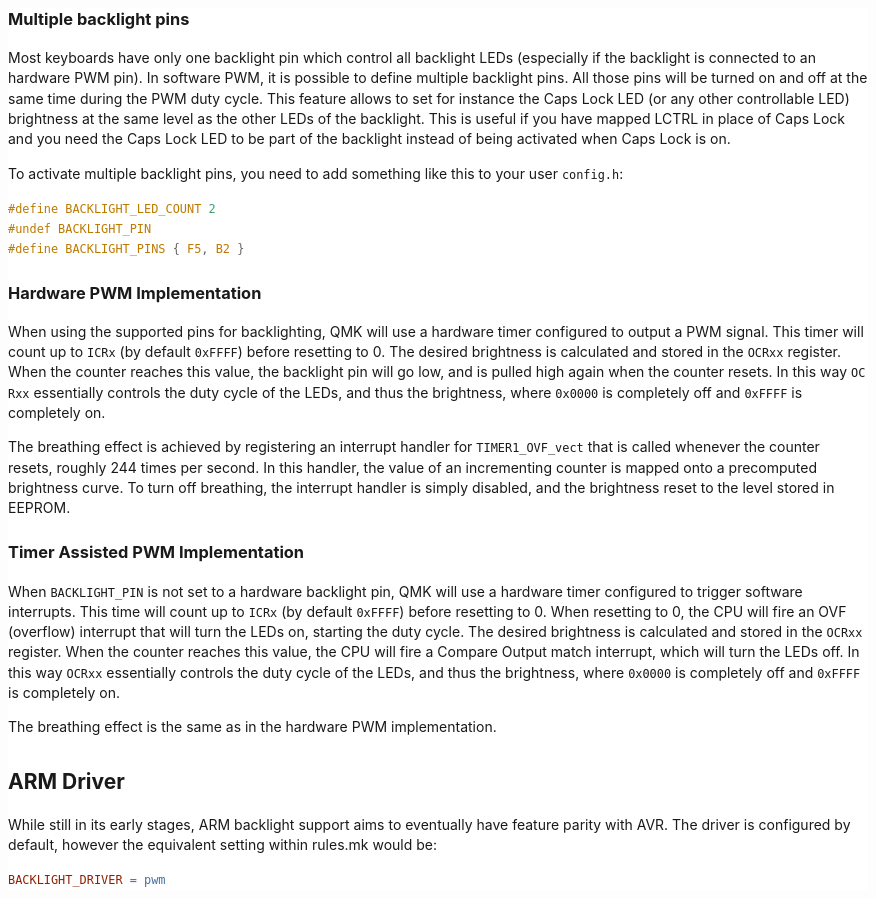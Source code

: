 ### Multiple backlight pins

Most keyboards have only one backlight pin which control all backlight LEDs (especially if the backlight is connected to an hardware PWM pin).
In software PWM, it is possible to define multiple backlight pins. All those pins will be turned on and off at the same time during the PWM duty cycle.
This feature allows to set for instance the Caps Lock LED (or any other controllable LED) brightness at the same level as the other LEDs of the backlight. This is useful if you have mapped LCTRL in place of Caps Lock and you need the Caps Lock LED to be part of the backlight instead of being activated when Caps Lock is on.

To activate multiple backlight pins, you need to add something like this to your user `config.h`:

```c
#define BACKLIGHT_LED_COUNT 2
#undef BACKLIGHT_PIN
#define BACKLIGHT_PINS { F5, B2 }
```

### Hardware PWM Implementation

When using the supported pins for backlighting, QMK will use a hardware timer configured to output a PWM signal. This timer will count up to `ICRx` (by default `0xFFFF`) before resetting to 0.
The desired brightness is calculated and stored in the `OCRxx` register. When the counter reaches this value, the backlight pin will go low, and is pulled high again when the counter resets.
In this way `OCRxx` essentially controls the duty cycle of the LEDs, and thus the brightness, where `0x0000` is completely off and `0xFFFF` is completely on.

The breathing effect is achieved by registering an interrupt handler for `TIMER1_OVF_vect` that is called whenever the counter resets, roughly 244 times per second.
In this handler, the value of an incrementing counter is mapped onto a precomputed brightness curve. To turn off breathing, the interrupt handler is simply disabled, and the brightness reset to the level stored in EEPROM.

### Timer Assisted PWM Implementation

When `BACKLIGHT_PIN` is not set to a hardware backlight pin, QMK will use a hardware timer configured to trigger software interrupts. This time will count up to `ICRx` (by default `0xFFFF`) before resetting to 0.
When resetting to 0, the CPU will fire an OVF (overflow) interrupt that will turn the LEDs on, starting the duty cycle.
The desired brightness is calculated and stored in the `OCRxx` register. When the counter reaches this value, the CPU will fire a Compare Output match interrupt, which will turn the LEDs off.
In this way `OCRxx` essentially controls the duty cycle of the LEDs, and thus the brightness, where `0x0000` is completely off and `0xFFFF` is completely on.

The breathing effect is the same as in the hardware PWM implementation.

## ARM Driver

While still in its early stages, ARM backlight support aims to eventually have feature parity with AVR. The driver is configured by default, however the equivalent setting within rules.mk would be:
```makefile
BACKLIGHT_DRIVER = pwm
```

